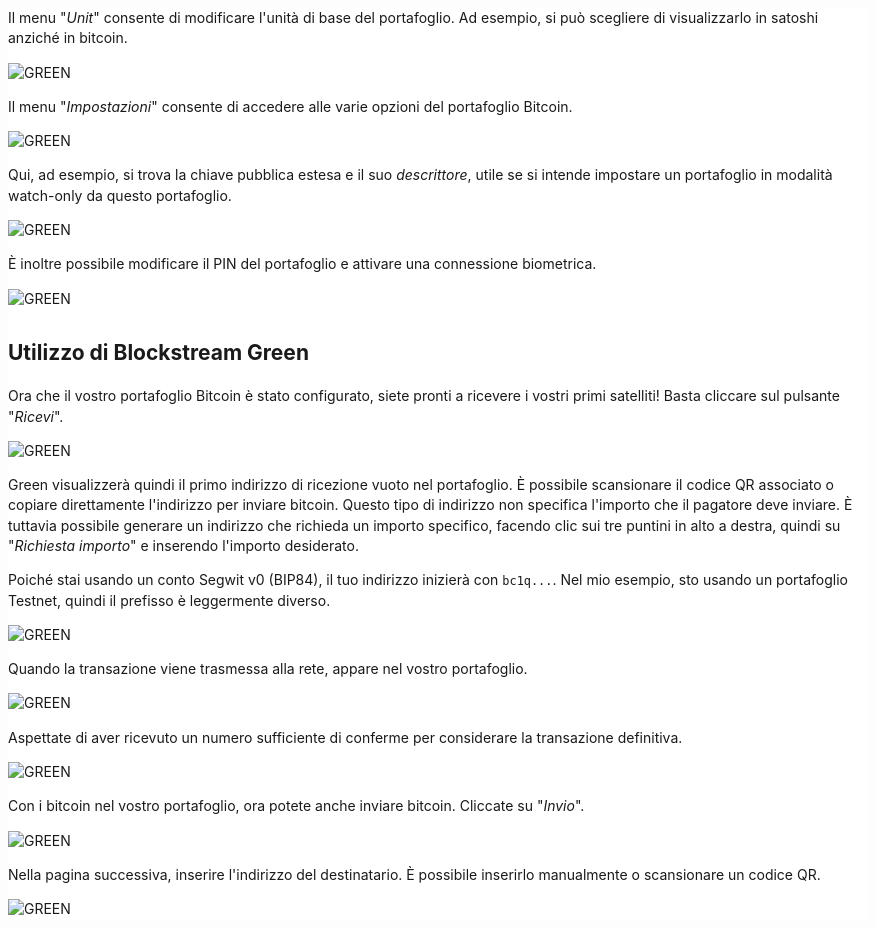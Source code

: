 Il menu "*Unit*" consente di modificare l'unità di base del portafoglio. Ad esempio, si può scegliere di visualizzarlo in satoshi anziché in bitcoin.

![GREEN](assets/fr/24.webp)

Il menu "*Impostazioni*" consente di accedere alle varie opzioni del portafoglio Bitcoin.

![GREEN](assets/fr/25.webp)

Qui, ad esempio, si trova la chiave pubblica estesa e il suo *descrittore*, utile se si intende impostare un portafoglio in modalità watch-only da questo portafoglio.

![GREEN](assets/fr/26.webp)

È inoltre possibile modificare il PIN del portafoglio e attivare una connessione biometrica.

![GREEN](assets/fr/27.webp)

## Utilizzo di Blockstream Green

Ora che il vostro portafoglio Bitcoin è stato configurato, siete pronti a ricevere i vostri primi satelliti! Basta cliccare sul pulsante "*Ricevi*".

![GREEN](assets/fr/28.webp)

Green visualizzerà quindi il primo indirizzo di ricezione vuoto nel portafoglio. È possibile scansionare il codice QR associato o copiare direttamente l'indirizzo per inviare bitcoin. Questo tipo di indirizzo non specifica l'importo che il pagatore deve inviare. È tuttavia possibile generare un indirizzo che richieda un importo specifico, facendo clic sui tre puntini in alto a destra, quindi su "*Richiesta importo*" e inserendo l'importo desiderato.

Poiché stai usando un conto Segwit v0 (BIP84), il tuo indirizzo inizierà con `bc1q...`. Nel mio esempio, sto usando un portafoglio Testnet, quindi il prefisso è leggermente diverso.

![GREEN](assets/fr/29.webp)

Quando la transazione viene trasmessa alla rete, appare nel vostro portafoglio.

![GREEN](assets/fr/30.webp)

Aspettate di aver ricevuto un numero sufficiente di conferme per considerare la transazione definitiva.

![GREEN](assets/fr/31.webp)

Con i bitcoin nel vostro portafoglio, ora potete anche inviare bitcoin. Cliccate su "*Invio*".

![GREEN](assets/fr/32.webp)

Nella pagina successiva, inserire l'indirizzo del destinatario. È possibile inserirlo manualmente o scansionare un codice QR.

![GREEN](assets/fr/33.webp)
